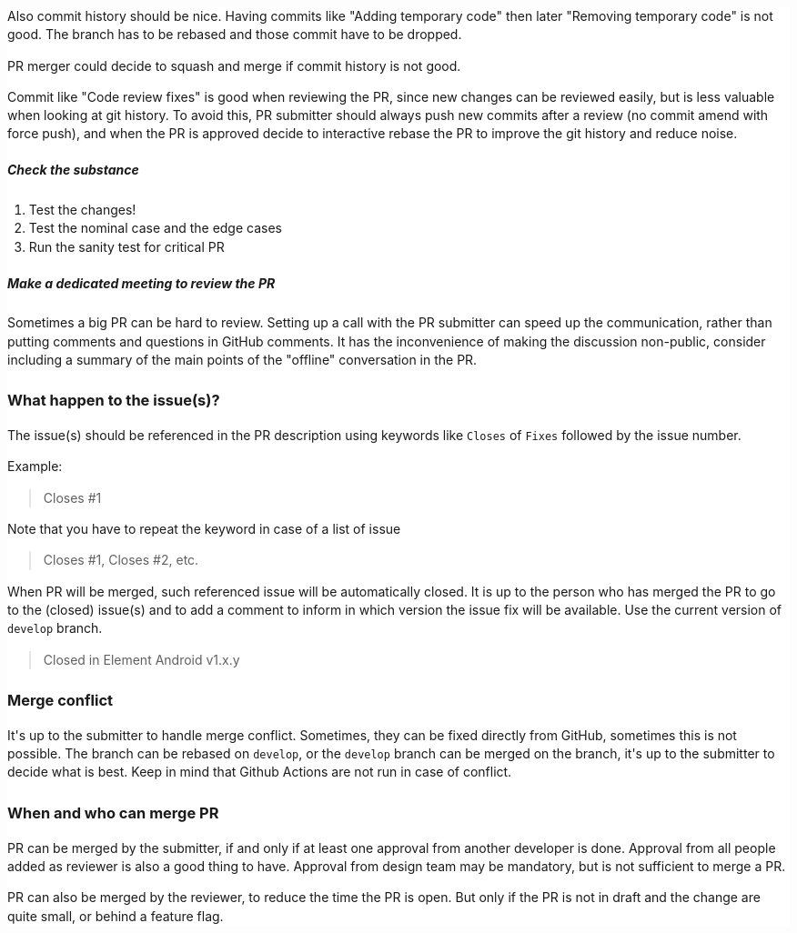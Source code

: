 Also commit history should be nice. Having commits like "Adding temporary code" then later "Removing temporary code" is not good. The branch has to be rebased and those commit have to be dropped.

PR merger could decide to squash and merge if commit history is not good.

Commit like "Code review fixes" is good when reviewing the PR, since new changes can be reviewed easily, but is less valuable when looking at git history. To avoid this, PR submitter should always push new commits after a review (no commit amend with force push), and when the PR is approved decide to interactive rebase the PR to improve the git history and reduce noise.

##### Check the substance

1. Test the changes!
2. Test the nominal case and the edge cases
3. Run the sanity test for critical PR

##### Make a dedicated meeting to review the PR

Sometimes a big PR can be hard to review. Setting up a call with the PR submitter can speed up the communication, rather than putting comments and questions in GitHub comments. It has the inconvenience of making the discussion non-public, consider including a summary of the main points of the "offline" conversation in the PR.

### What happen to the issue(s)?

The issue(s) should be referenced in the PR description using keywords like `Closes` of `Fixes` followed by the issue number.

Example:
> Closes #1

Note that you have to repeat the keyword in case of a list of issue

> Closes #1, Closes #2, etc.

When PR will be merged, such referenced issue will be automatically closed.
It is up to the person who has merged the PR to go to the (closed) issue(s) and to add a comment to inform in which version the issue fix will be available. Use the current version of `develop` branch.

> Closed in Element Android v1.x.y

### Merge conflict

It's up to the submitter to handle merge conflict. Sometimes, they can be fixed directly from GitHub, sometimes this is not possible. The branch can be rebased on `develop`, or the `develop` branch can be merged on the branch, it's up to the submitter to decide what is best.
Keep in mind that Github Actions are not run in case of conflict.

### When and who can merge PR

PR can be merged by the submitter, if and only if at least one approval from another developer is done. Approval from all people added as reviewer is also a good thing to have. Approval from design team may be mandatory, but is not sufficient to merge a PR.

PR can also be merged by the reviewer, to reduce the time the PR is open. But only if the PR is not in draft and the change are quite small, or behind a feature flag.
